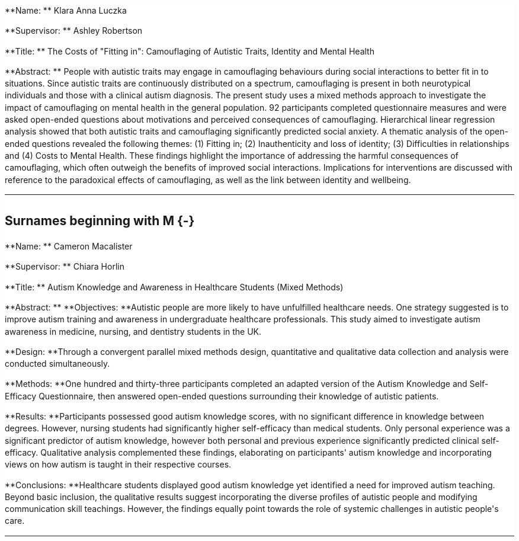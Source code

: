 
**Name: ** Klara Anna Luczka 

**Supervisor: ** Ashley Robertson 

**Title: ** The Costs of "Fitting in": Camouflaging of Autistic Traits, Identity and Mental Health 

**Abstract: ** People with autistic traits may engage in camouflaging behaviours during social interactions to better fit in to situations. Since autistic traits are continuously distributed on a spectrum, camouflaging is present in both neurotypical individuals and those with a clinical autism diagnosis. The present study uses a mixed methods approach to investigate the impact of camouflaging on mental health in the general population. 92 participants completed questionnaire measures and were asked open-ended questions about motivations and perceived consequences of camouflaging. Hierarchical linear regression analysis showed that both autistic traits and camouflaging significantly predicted social anxiety. A thematic analysis of the open-ended questions revealed the following themes: (1) Fitting in; (2) Inauthenticity and loss of identity; (3) Difficulties in relationships and (4) Costs to Mental Health. These findings highlight the importance of addressing the harmful consequences of camouflaging, which often outweigh the benefits of improved social interactions. Implications for interventions are discussed with reference to the paradoxical effects of camouflaging, as well as the link between identity and wellbeing. 

---

## Surnames beginning with M {-}

**Name: ** Cameron Macalister 

**Supervisor: ** Chiara Horlin 

**Title: ** Autism Knowledge and Awareness in Healthcare Students (Mixed Methods) 

**Abstract: ** **Objectives: **Autistic people are more likely to have unfulfilled healthcare needs. One strategy suggested is to improve autism training and awareness in undergraduate healthcare professionals. This study aimed to investigate autism awareness in medicine, nursing, and dentistry students in the UK.<br>


**Design: **Through a convergent parallel mixed methods design, quantitative and qualitative data collection and analysis were conducted simultaneously.<br>


**Methods: **One hundred and thirty-three participants completed an adapted version of the Autism Knowledge and Self-Efficacy Questionnaire, then answered open-ended questions surrounding their knowledge of autistic patients.<br>


**Results: **Participants possessed good autism knowledge scores, with no significant difference in knowledge between degrees. However, nursing students had significantly higher self-efficacy than medical students. Only personal experience was a significant predictor of autism knowledge, however both personal and previous experience significantly predicted clinical self-efficacy. Qualitative analysis complemented these findings, elaborating on participants' autism knowledge and incorporating views on how autism is taught in their respective courses.<br>


**Conclusions: **Healthcare students displayed good autism knowledge yet identified a need for improved autism teaching. Beyond basic inclusion, the qualitative results suggest incorporating the diverse profiles of autistic people and modifying communication skill teachings. However, the findings equally point towards the role of systemic challenges in autistic people's care. 

---